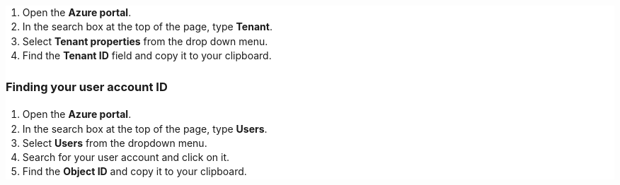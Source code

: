 1. Open the **Azure portal**.
1. In the search box at the top of the page, type **Tenant**.
1. Select **Tenant properties** from the drop down menu.
1. Find the **Tenant ID** field and copy it to your clipboard.

### Finding your user account ID

1. Open the **Azure portal**.
1. In the search box at the top of the page, type **Users**.
1. Select **Users** from the dropdown menu.
1. Search for your user account and click on it.
1. Find the **Object ID** and copy it to your clipboard.

